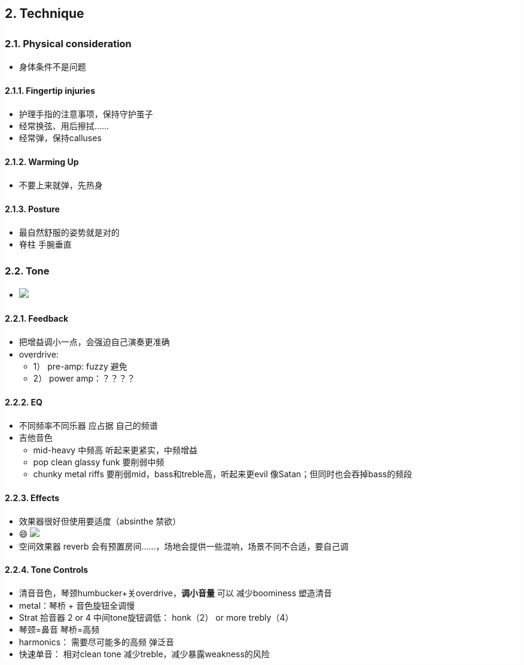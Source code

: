 

##  2. <a name='Technique'></a>Technique

###  2.1. <a name='Physicalconsideration'></a>Physical consideration
- 身体条件不是问题

####  2.1.1. <a name='Fingertipinjuries'></a>Fingertip injuries
- 护理手指的注意事项，保持守护茧子
- 经常换弦、用后擦拭……
- 经常弹，保持calluses


####  2.1.2. <a name='WarmingUp'></a>Warming Up

- 不要上来就弹，先热身


####  2.1.3. <a name='Posture'></a>Posture
- 最自然舒服的姿势就是对的
- 脊柱 手腕垂直

###  2.2. <a name='Tone'></a>Tone
- ![](https://raw.githubusercontent.com/Phoenix0qi/tuchaung/main/img/20250110005229127.png)
####  2.2.1. <a name='Feedback'></a>Feedback
- 把增益调小一点，会强迫自己演奏更准确
- overdrive: 
  - 1） pre-amp: fuzzy 避免
  - 2） power amp：？？？？

####  2.2.2. <a name='EQ'></a>EQ
- 不同频率不同乐器 应占据 自己的频谱
- 吉他音色
  - mid-heavy 中频高 听起来更紧实，中频增益
  - pop clean glassy funk 要削弱中频
  - chunky metal riffs 要削弱mid，bass和treble高，听起来更evil 像Satan；但同时也会吞掉bass的频段

####  2.2.3. <a name='Effects'></a>Effects
- 效果器很好但使用要适度（absinthe 禁欲）
- 😄 ![](https://raw.githubusercontent.com/Phoenix0qi/tuchaung/main/img/20250110005945410.png)
- 空间效果器 reverb 会有预置房间……，场地会提供一些混响，场景不同不合适，要自己调

####  2.2.4. <a name='ToneControls'></a>Tone Controls
- 清音音色，琴颈humbucker+关overdrive，**调小音量** 可以 减少boominess 塑造清音
- metal：琴桥 + 音色旋钮全调慢
- Strat 拾音器 2 or 4 中间tone旋钮调低： honk（2） or more trebly（4）
- 琴颈=鼻音 琴桥=高频 
- harmonics： 需要尽可能多的高频 弹泛音
- 快速单音： 相对clean tone 减少treble，减少暴露weakness的风险
